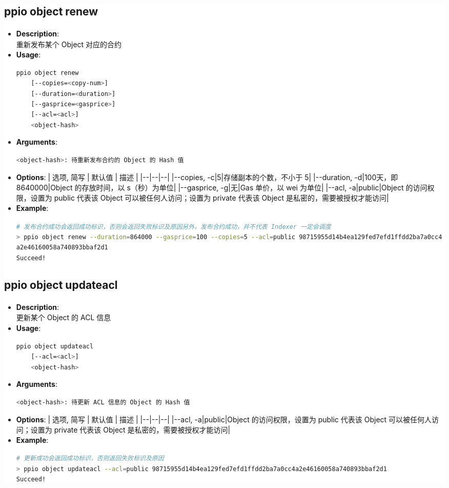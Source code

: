 ## ppio object renew
- **Description**:  
  重新发布某个 Object 对应的合约
- **Usage**:
  ```bash
  ppio object renew
      [--copies=<copy-num>]
      [--duration=<duration>]
      [--gasprice=<gasprice>]
      [--acl=<acl>]
      <object-hash>
  ```
- **Arguments**:
  ```bash
  <object-hash>: 待重新发布合约的 Object 的 Hash 值
  ```
- **Options**:
  | 选项, 简写 | 默认值 | 描述 |
  |--|--|--|
  |--copies, -c|5|存储副本的个数，不小于 5|
  |--duration, -d|100天，即8640000|Object 的存放时间，以 s（秒）为单位|
  |--gasprice, -g|无|Gas 单价，以 wei 为单位|
  |--acl, -a|public|Object 的访问权限，设置为 public 代表该 Object 可以被任何人访问；设置为 private 代表该 Object 是私密的，需要被授权才能访问|
- **Example**:
  ```bash
  # 发布合约成功会返回成功标识，否则会返回失败标识及原因另外，发布合约成功，并不代表 Indexer 一定会调度
  > ppio object renew --duration=864000 --gasprice=100 --copies=5 --acl=public 98715955d14b4ea129fed7efd1ffdd2ba7a0cc4a2e46160058a740893bbaf2d1
  Succeed!
  ```

## ppio object updateacl
- **Description**:  
  更新某个 Object 的 ACL 信息
- **Usage**:
  ```bash
  ppio object updateacl
      [--acl=<acl>]
      <object-hash>
  ```
- **Arguments**:
  ```bash
  <object-hash>: 待更新 ACL 信息的 Object 的 Hash 值
  ```
- **Options**:
  | 选项, 简写 | 默认值 | 描述 |
  |--|--|--|
  |--acl, -a|public|Object 的访问权限，设置为 public 代表该 Object 可以被任何人访问；设置为 private 代表该 Object 是私密的，需要被授权才能访问|
- **Example**:
  ```bash
  # 更新成功会返回成功标识，否则返回失败标识及原因
  > ppio object updateacl --acl=public 98715955d14b4ea129fed7efd1ffdd2ba7a0cc4a2e46160058a740893bbaf2d1
  Succeed!

  ```

